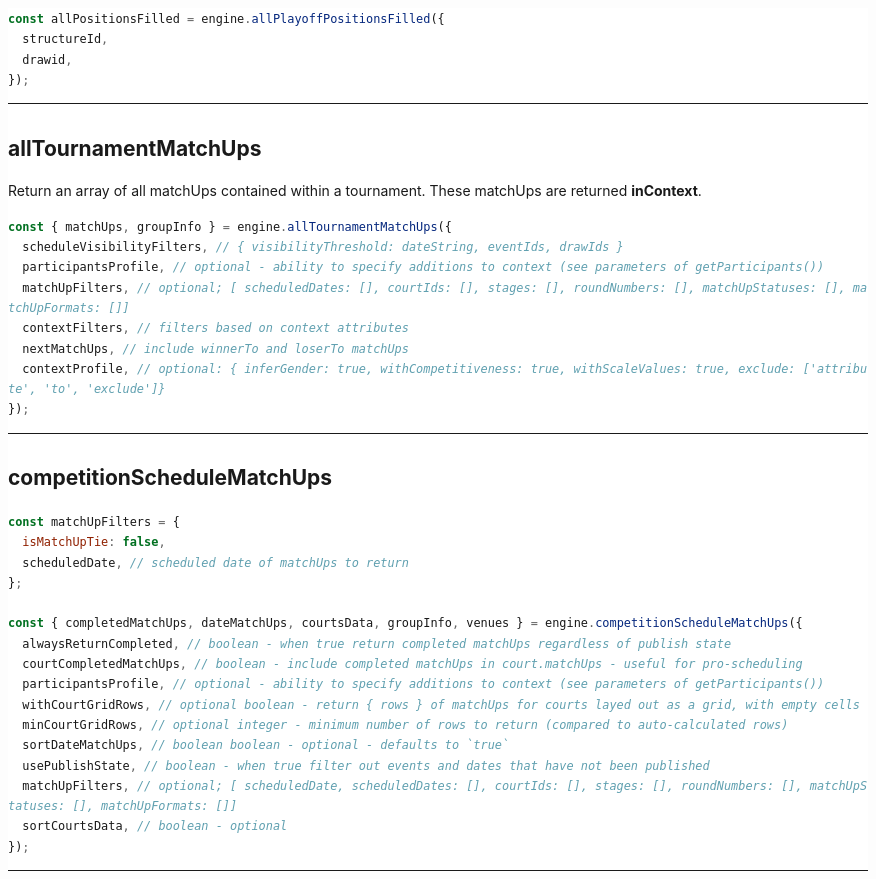 ```js
const allPositionsFilled = engine.allPlayoffPositionsFilled({
  structureId,
  drawid,
});
```

---

## allTournamentMatchUps

Return an array of all matchUps contained within a tournament. These matchUps are returned **inContext**.

```js
const { matchUps, groupInfo } = engine.allTournamentMatchUps({
  scheduleVisibilityFilters, // { visibilityThreshold: dateString, eventIds, drawIds }
  participantsProfile, // optional - ability to specify additions to context (see parameters of getParticipants())
  matchUpFilters, // optional; [ scheduledDates: [], courtIds: [], stages: [], roundNumbers: [], matchUpStatuses: [], matchUpFormats: []]
  contextFilters, // filters based on context attributes
  nextMatchUps, // include winnerTo and loserTo matchUps
  contextProfile, // optional: { inferGender: true, withCompetitiveness: true, withScaleValues: true, exclude: ['attribute', 'to', 'exclude']}
});
```

---

## competitionScheduleMatchUps

```js
const matchUpFilters = {
  isMatchUpTie: false,
  scheduledDate, // scheduled date of matchUps to return
};

const { completedMatchUps, dateMatchUps, courtsData, groupInfo, venues } = engine.competitionScheduleMatchUps({
  alwaysReturnCompleted, // boolean - when true return completed matchUps regardless of publish state
  courtCompletedMatchUps, // boolean - include completed matchUps in court.matchUps - useful for pro-scheduling
  participantsProfile, // optional - ability to specify additions to context (see parameters of getParticipants())
  withCourtGridRows, // optional boolean - return { rows } of matchUps for courts layed out as a grid, with empty cells
  minCourtGridRows, // optional integer - minimum number of rows to return (compared to auto-calculated rows)
  sortDateMatchUps, // boolean boolean - optional - defaults to `true`
  usePublishState, // boolean - when true filter out events and dates that have not been published
  matchUpFilters, // optional; [ scheduledDate, scheduledDates: [], courtIds: [], stages: [], roundNumbers: [], matchUpStatuses: [], matchUpFormats: []]
  sortCourtsData, // boolean - optional
});
```

---

  [PAIR]: doublesParticipantIds,
  [GROUP]: groupParticipantIds,
  [TEAM]: teamParticipantIds,